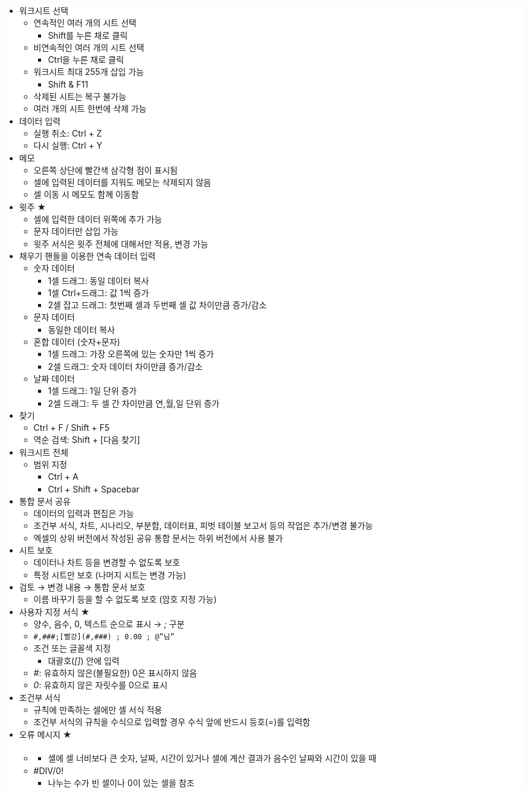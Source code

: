 * 워크시트 선택
    - 연속적인 여러 개의 시트 선택
        + Shift를 누른 채로 클릭
    - 비연속적인 여러 개의 시트 선택
        + Ctrl을 누른 채로 클릭
    - 워크시트 최대 255개 삽입 가능
        + Shift & F11
    - 삭제된 시트는 복구 불가능
    - 여러 개의 시트 한번에 삭제 가능
* 데이터 입력
    - 실행 취소: Ctrl + Z
    - 다시 실행: Ctrl + Y
* 메모
    - 오른쪽 상단에 빨간색 삼각형 점이 표시됨
    - 셀에 입력된 데이터를 지워도 메모는 삭제되지 않음
    - 셀 이동 시 메모도 함께 이동함
* 윗주 ★
    - 셀에 입력한 데이터 위쪽에 추가 가능
    - 문자 데이터만 삽입 가능
    - 윗주 서식은 윗주 전체에 대해서만 적용, 변경 가능
* 채우기 핸들을 이용한 연속 데이터 입력
    - 숫자 데이터
        + 1셀 드래그: 동일 데이터 복사
        + 1셀 Ctrl+드래그: 값 1씩 증가
        + 2셀 잡고 드래그: 첫번째 셀과 두번째 셀 값 차이만큼 증가/감소
    - 문자 데이터
        + 동일한 데이터 복사
    - 혼합 데이터 (숫자+문자)
        + 1셀 드래그: 가장 오른쪽에 있는 숫자만 1씩 증가
        + 2셀 드래그: 숫자 데이터 차이만큼 증가/감소
    - 날짜 데이터
        + 1셀 드래그: 1일 단위 증가
        + 2셀 드래그: 두 셀 간 차이만큼 연,월,일 단위 증가
* 찾기
    - Ctrl + F / Shift + F5
    - 역순 검색: Shift + [다음 찾기]
* 워크시트 전체
    - 범위 지정
        + Ctrl + A
        + Ctrl + Shift + Spacebar
* 통합 문서 공유
    - 데이터의 입력과 편집은 가능
    - 조건부 서식, 차트, 시나리오, 부분합, 데이터표, 피벗 테이블 보고서 등의 작업은 추가/변경 불가능
    - 엑셀의 상위 버전에서 작성된 공유 통합 문서는 하위 버전에서 사용 불가
* 시트 보호
    - 데이터나 차트 등을 변경할 수 없도록 보호
    - 특정 시트만 보호 (나머지 시트는 변경 가능)
* 검토 → 변경 내용 → 통합 문서 보호
    - 이름 바꾸기 등을 할 수 없도록 보호 (암호 지정 가능)
* 사용자 지정 서식 ★
    - 양수, 음수, 0, 텍스트 순으로 표시 → *;* 구분
    - `#,###;[빨강](#,###) ; 0.00 ; @”님”`
    - 조건 또는 글꼴색 지정
        + 대괄호(*[]*) 안에 입력
    - *#*: 유효하지 않은(불필요한) 0은 표시하지 않음
    - *0*: 유효하지 않은 자릿수를 0으로 표시
* 조건부 서식
    - 규칙에 만족하는 셀에만 셀 서식 적용
    - 조건부 서식의 규칙을 수식으로 입력할 경우 수식 앞에 반드시 등호(*=*)를 입력함
* 오류 메시지 ★
    - ####
        + 셀에 셀 너비보다 큰 숫자, 날짜, 시간이 있거나 셀에 계산 결과가 음수인 날짜와 시간이 있을 때
    - #DIV/0!
        + 나누는 수가 빈 셀이나 0이 있는 셀을 참조